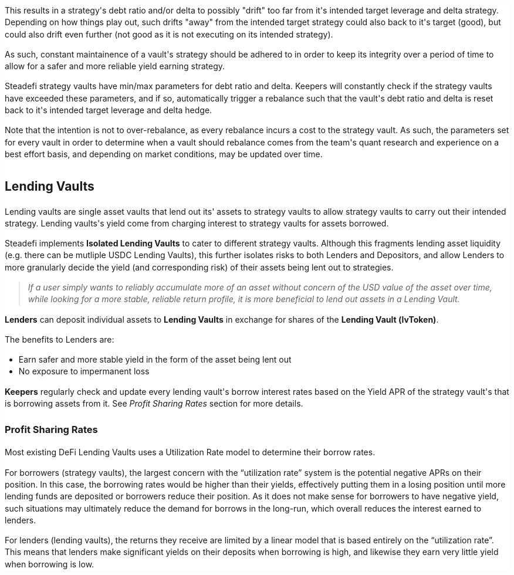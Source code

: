 This results in a strategy's debt ratio and/or delta to possibly "drift" too far from it's intended target leverage and delta strategy. Depending on how things play out, such drifts "away" from the intended target strategy could also back to it's target (good), but could also drift even further (not good as it is not executing on its intended strategy).

As such, constant maintainence of a vault's strategy should be adhered to in order to keep its integrity over a period of time to allow for a safer and more reliable yield earning strategy.

Steadefi strategy vaults have min/max parameters for debt ratio and delta. Keepers will constantly check if the strategy vaults have exceeded these parameters, and if so, automatically trigger a rebalance such that the vault's debt ratio and delta is reset back to it's intended target leverage and delta hedge.

Note that the intention is not to over-rebalance, as every rebalance incurs a cost to the strategy vault. As such, the parameters set for every vault in order to determine when a vault should rebalance comes from the team's quant research and experience on a best effort basis, and depending on market conditions, may be updated over time.

## Lending Vaults
Lending vaults are single asset vaults that lend out its' assets to strategy vaults to allow strategy vaults to carry out their intended strategy. Lending vaults's yield come from charging interest to strategy vaults for assets borrowed.

Steadefi implements **Isolated Lending Vaults** to cater to different strategy vaults. Although this fragments lending asset liquidity (e.g. there can be mutliple USDC Lending Vaults), this further isolates risks to both Lenders and Depositors, and allow Lenders to more granularly decide the yield (and corresponding risk) of their assets being lent out to strategies.

> *If a user simply wants to reliably accumulate more of an asset without concern of the USD value of the asset over time, while looking for a more stable, reliable return profile, it is more beneficial to lend out assets in a Lending Vault.*

**Lenders** can deposit individual assets to **Lending Vaults** in exchange for shares of the **Lending Vault (lvToken)**.

The benefits to Lenders are:
- Earn safer and more stable yield in the form of the asset being lent out
- No exposure to impermanent loss

**Keepers** regularly check and update every lending vault's borrow interest rates based on the Yield APR of the strategy vault's that is borrowing assets from it. See *Profit Sharing Rates* section for more details.


### Profit Sharing Rates
Most existing DeFi Lending Vaults uses a Utilization Rate model to determine their borrow rates.

For borrowers (strategy vaults), the largest concern with the “utilization rate” system is the potential negative APRs on their position. In this case, the borrowing rates would be higher than their yields, effectively putting them in a losing position until more lending funds are deposited or borrowers reduce their position. As it does not make sense for borrowers to have negative yield, such situations may ultimately reduce the demand for borrows in the long-run, which overall reduces the interest earned to lenders.

For lenders (lending vaults), the returns they receive are limited by a linear model that is based entirely on the “utilization rate”. This means that lenders make significant yields on their deposits when borrowing is high, and likewise they earn very little yield when borrowing is low.
